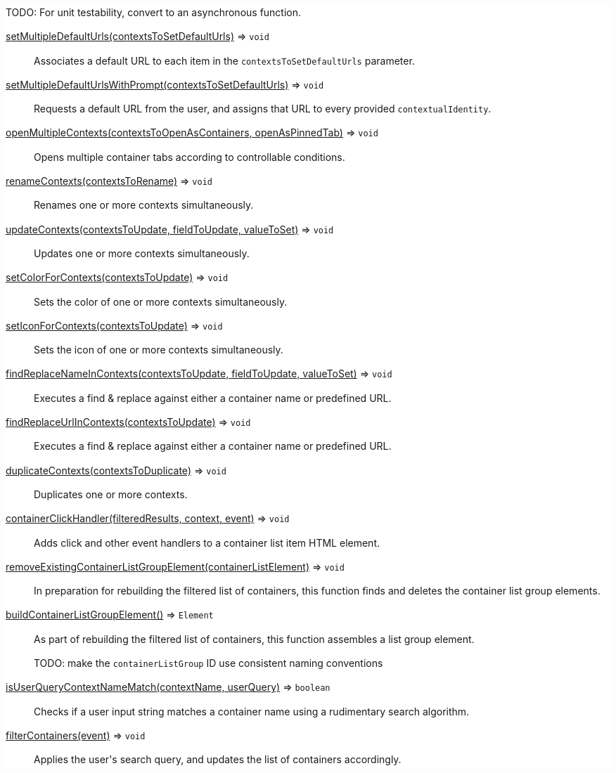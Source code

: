 TODO: For unit testability, convert to an asynchronous function.</p>
</dd>
<dt><a href="#setMultipleDefaultUrls">setMultipleDefaultUrls(contextsToSetDefaultUrls)</a> ⇒ <code>void</code></dt>
<dd><p>Associates a default URL to each item in the <code>contextsToSetDefaultUrls</code>
parameter.</p>
</dd>
<dt><a href="#setMultipleDefaultUrlsWithPrompt">setMultipleDefaultUrlsWithPrompt(contextsToSetDefaultUrls)</a> ⇒ <code>void</code></dt>
<dd><p>Requests a default URL from the user, and assigns that URL to every provided <code>contextualIdentity</code>.</p>
</dd>
<dt><a href="#openMultipleContexts">openMultipleContexts(contextsToOpenAsContainers, openAsPinnedTab)</a> ⇒ <code>void</code></dt>
<dd><p>Opens multiple container tabs according to controllable conditions.</p>
</dd>
<dt><a href="#renameContexts">renameContexts(contextsToRename)</a> ⇒ <code>void</code></dt>
<dd><p>Renames one or more contexts simultaneously.</p>
</dd>
<dt><a href="#updateContexts">updateContexts(contextsToUpdate, fieldToUpdate, valueToSet)</a> ⇒ <code>void</code></dt>
<dd><p>Updates one or more contexts simultaneously.</p>
</dd>
<dt><a href="#setColorForContexts">setColorForContexts(contextsToUpdate)</a> ⇒ <code>void</code></dt>
<dd><p>Sets the color of one or more contexts simultaneously.</p>
</dd>
<dt><a href="#setIconForContexts">setIconForContexts(contextsToUpdate)</a> ⇒ <code>void</code></dt>
<dd><p>Sets the icon of one or more contexts simultaneously.</p>
</dd>
<dt><a href="#findReplaceNameInContexts">findReplaceNameInContexts(contextsToUpdate, fieldToUpdate, valueToSet)</a> ⇒ <code>void</code></dt>
<dd><p>Executes a find &amp; replace against either a container name or predefined URL.</p>
</dd>
<dt><a href="#findReplaceUrlInContexts">findReplaceUrlInContexts(contextsToUpdate)</a> ⇒ <code>void</code></dt>
<dd><p>Executes a find &amp; replace against either a container name or predefined URL.</p>
</dd>
<dt><a href="#duplicateContexts">duplicateContexts(contextsToDuplicate)</a> ⇒ <code>void</code></dt>
<dd><p>Duplicates one or more contexts.</p>
</dd>
<dt><a href="#containerClickHandler">containerClickHandler(filteredResults, context, event)</a> ⇒ <code>void</code></dt>
<dd><p>Adds click and other event handlers to a container list item HTML element.</p>
</dd>
<dt><a href="#removeExistingContainerListGroupElement">removeExistingContainerListGroupElement(containerListElement)</a> ⇒ <code>void</code></dt>
<dd><p>In preparation for rebuilding the filtered list of containers, this function
finds and deletes the container list group elements.</p>
</dd>
<dt><a href="#buildContainerListGroupElement">buildContainerListGroupElement()</a> ⇒ <code>Element</code></dt>
<dd><p>As part of rebuilding the filtered list of containers, this function
assembles a list group element.</p>
<p>TODO: make the <code>containerListGroup</code> ID use consistent naming conventions</p>
</dd>
<dt><a href="#isUserQueryContextNameMatch">isUserQueryContextNameMatch(contextName, userQuery)</a> ⇒ <code>boolean</code></dt>
<dd><p>Checks if a user input string matches a container name using a rudimentary
search algorithm.</p>
</dd>
<dt><a href="#filterContainers">filterContainers(event)</a> ⇒ <code>void</code></dt>
<dd><p>Applies the user&#39;s search query, and updates the list of containers accordingly.</p>